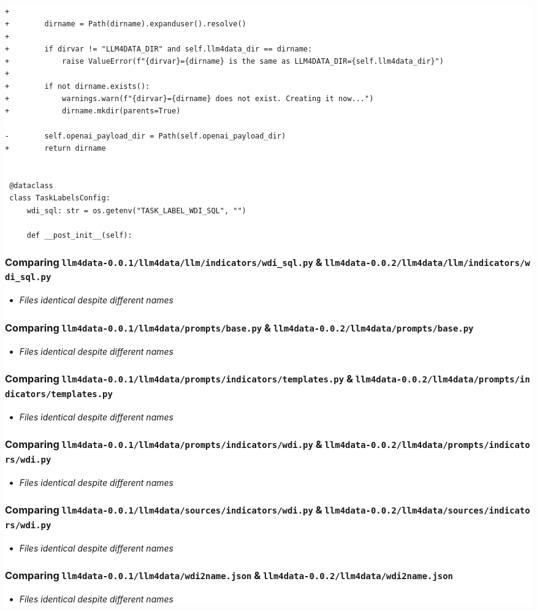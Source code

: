 ```
+
+        dirname = Path(dirname).expanduser().resolve()
+
+        if dirvar != "LLM4DATA_DIR" and self.llm4data_dir == dirname:
+            raise ValueError(f"{dirvar}={dirname} is the same as LLM4DATA_DIR={self.llm4data_dir}")
+
+        if not dirname.exists():
+            warnings.warn(f"{dirvar}={dirname} does not exist. Creating it now...")
+            dirname.mkdir(parents=True)
 
-        self.openai_payload_dir = Path(self.openai_payload_dir)
+        return dirname
 
 
 @dataclass
 class TaskLabelsConfig:
     wdi_sql: str = os.getenv("TASK_LABEL_WDI_SQL", "")
 
     def __post_init__(self):
```

### Comparing `llm4data-0.0.1/llm4data/llm/indicators/wdi_sql.py` & `llm4data-0.0.2/llm4data/llm/indicators/wdi_sql.py`

 * *Files identical despite different names*

### Comparing `llm4data-0.0.1/llm4data/prompts/base.py` & `llm4data-0.0.2/llm4data/prompts/base.py`

 * *Files identical despite different names*

### Comparing `llm4data-0.0.1/llm4data/prompts/indicators/templates.py` & `llm4data-0.0.2/llm4data/prompts/indicators/templates.py`

 * *Files identical despite different names*

### Comparing `llm4data-0.0.1/llm4data/prompts/indicators/wdi.py` & `llm4data-0.0.2/llm4data/prompts/indicators/wdi.py`

 * *Files identical despite different names*

### Comparing `llm4data-0.0.1/llm4data/sources/indicators/wdi.py` & `llm4data-0.0.2/llm4data/sources/indicators/wdi.py`

 * *Files identical despite different names*

### Comparing `llm4data-0.0.1/llm4data/wdi2name.json` & `llm4data-0.0.2/llm4data/wdi2name.json`

 * *Files identical despite different names*
